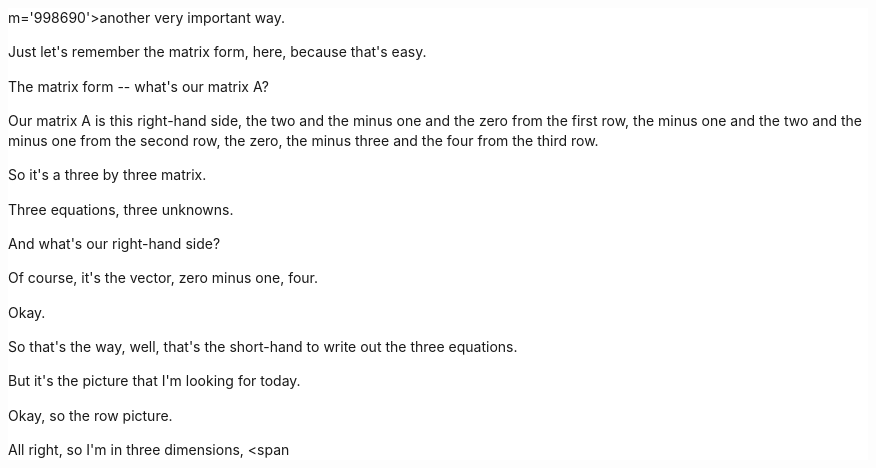   m='998690'>another</span> <span m='999220'>very</span> <span
  m='999800'>important</span> <span m='1000320'>way.</span> </p><p><span
  m='1001120'>Just</span> <span m='1001490'>let's</span> <span
  m='1001770'>remember</span> <span m='1002190'>the</span> <span
  m='1002310'>matrix</span> <span m='1002940'>form,</span> <span
  m='1003310'>here,</span> <span m='1003720'>because</span> <span
  m='1004040'>that's</span> <span m='1004300'>easy.</span> </p><p><span
  m='1005020'>The</span> <span m='1005180'>matrix</span> <span
  m='1005750'>form</span> <span m='1006230'>--</span> <span
  m='1006410'>what's</span> <span m='1006830'>our</span> <span
  m='1006940'>matrix</span> <span m='1007500'>A?</span> </p><p><span
  m='1009140'>Our</span> <span m='1009230'>matrix</span> <span
  m='1009740'>A</span> <span m='1010240'>is</span> <span m='1010490'>this</span>
  <span m='1011030'>right-hand</span> <span m='1011590'>side,</span> <span
  m='1012040'>the</span> <span m='1012170'>two</span> <span
  m='1013110'>and</span> <span m='1013290'>the</span> <span
  m='1013370'>minus</span> <span m='1013800'>one</span> <span
  m='1014280'>and</span> <span m='1014410'>the</span> <span
  m='1014470'>zero</span> <span m='1015170'>from</span> <span
  m='1015360'>the</span> <span m='1015490'>first</span> <span
  m='1015830'>row,</span> <span m='1016460'>the</span> <span
  m='1016780'>minus</span> <span m='1017250'>one</span> <span
  m='1017780'>and</span> <span m='1017940'>the</span> <span
  m='1018100'>two</span> <span m='1018620'>and</span> <span
  m='1018720'>the</span> <span m='1018790'>minus</span> <span
  m='1019200'>one</span> <span m='1019530'>from</span> <span
  m='1019670'>the</span> <span m='1019780'>second</span> <span
  m='1020170'>row,</span> <span m='1020780'>the</span> <span
  m='1021040'>zero,</span> <span m='1021910'>the</span> <span
  m='1022030'>minus</span> <span m='1022500'>three</span> <span
  m='1023390'>and</span> <span m='1023620'>the</span> <span
  m='1023700'>four</span> <span m='1026650'>from</span> <span
  m='1026770'>the</span> <span m='1026869'>third</span> <span
  m='1027180'>row.</span> </p><p><span m='1028530'>So</span> <span
  m='1028680'>it's</span> <span m='1028800'>a</span> <span
  m='1028890'>three</span> <span m='1029140'>by</span> <span
  m='1029319'>three</span> <span m='1029550'>matrix.</span> </p><p><span
  m='1031050'>Three</span> <span m='1031319'>equations,</span> <span
  m='1031980'>three</span> <span m='1032180'>unknowns.</span> </p><p><span
  m='1032970'>And</span> <span m='1033150'>what's</span> <span
  m='1033380'>our</span> <span m='1033530'>right-hand</span> <span
  m='1033980'>side?</span> </p><p><span m='1034680'>Of</span> <span
  m='1034859'>course,</span> <span m='1035250'>it's</span> <span
  m='1036140'>the</span> <span m='1036920'>vector,</span> <span
  m='1037530'>zero</span> <span m='1038030'>minus</span> <span
  m='1038510'>one,</span> <span m='1039030'>four.</span> </p><p><span
  m='1040190'>Okay.</span> </p><p><span m='1041180'>So</span> <span
  m='1041359'>that's</span> <span m='1042280'>the</span> <span
  m='1044150'>way,</span> <span m='1044579'>well,</span> <span
  m='1044710'>that's</span> <span m='1044930'>the</span> <span
  m='1045030'>short-hand</span> <span m='1045950'>to</span> <span
  m='1046420'>write</span> <span m='1046720'>out</span> <span
  m='1046950'>the</span> <span m='1047069'>three</span> <span
  m='1047329'>equations.</span> </p><p><span m='1048690'>But</span> <span
  m='1048920'>it's</span> <span m='1049280'>the</span> <span
  m='1049550'>picture</span> <span m='1050220'>that</span> <span
  m='1050400'>I'm</span> <span m='1050580'>looking</span> <span
  m='1050890'>for</span> <span m='1051120'>today.</span> </p><p><span
  m='1051520'>Okay,</span> <span m='1051590'>so</span> <span
  m='1051680'>the</span> <span m='1051880'>row</span> <span
  m='1052140'>picture.</span> </p><p><span m='1052470'>All</span> <span
  m='1052520'>right,</span> <span m='1052640'>so</span> <span
  m='1052990'>I'm</span> <span m='1053050'>in</span> <span
  m='1053210'>three</span> <span m='1053450'>dimensions,</span> <span